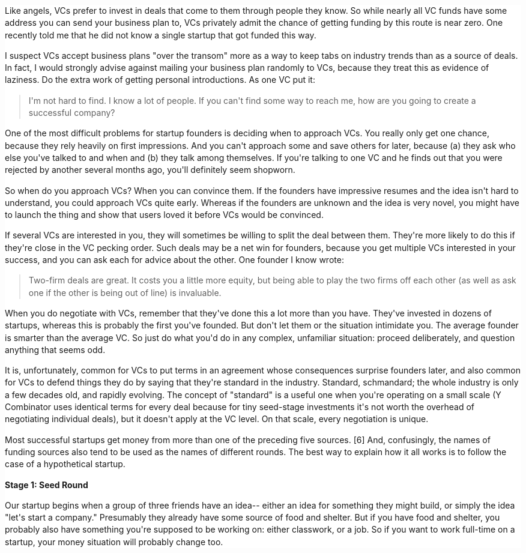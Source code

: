 Like angels, VCs prefer to invest in deals that come to them through people they know. So while nearly all VC funds have some address you can send your business plan to, VCs privately admit the chance of getting funding by this route is near zero. One recently told me that he did not know a single startup that got funded this way.  
  
I suspect VCs accept business plans "over the transom" more as a way to keep tabs on industry trends than as a source of deals. In fact, I would strongly advise against mailing your business plan randomly to VCs, because they treat this as evidence of laziness. Do the extra work of getting personal introductions. As one VC put it: 

> I'm not hard to find. I know a lot of people. If you can't find some way to reach me, how are you going to create a successful company? 

One of the most difficult problems for startup founders is deciding when to approach VCs. You really only get one chance, because they rely heavily on first impressions. And you can't approach some and save others for later, because (a) they ask who else you've talked to and when and (b) they talk among themselves. If you're talking to one VC and he finds out that you were rejected by another several months ago, you'll definitely seem shopworn.  
  
So when do you approach VCs? When you can convince them. If the founders have impressive resumes and the idea isn't hard to understand, you could approach VCs quite early. Whereas if the founders are unknown and the idea is very novel, you might have to launch the thing and show that users loved it before VCs would be convinced.  
  
If several VCs are interested in you, they will sometimes be willing to split the deal between them. They're more likely to do this if they're close in the VC pecking order. Such deals may be a net win for founders, because you get multiple VCs interested in your success, and you can ask each for advice about the other. One founder I know wrote: 

> Two-firm deals are great. It costs you a little more equity, but being able to play the two firms off each other (as well as ask one if the other is being out of line) is invaluable. 

When you do negotiate with VCs, remember that they've done this a lot more than you have. They've invested in dozens of startups, whereas this is probably the first you've founded. But don't let them or the situation intimidate you. The average founder is smarter than the average VC. So just do what you'd do in any complex, unfamiliar situation: proceed deliberately, and question anything that seems odd.  
  
It is, unfortunately, common for VCs to put terms in an agreement whose consequences surprise founders later, and also common for VCs to defend things they do by saying that they're standard in the industry. Standard, schmandard; the whole industry is only a few decades old, and rapidly evolving. The concept of "standard" is a useful one when you're operating on a small scale (Y Combinator uses identical terms for every deal because for tiny seed-stage investments it's not worth the overhead of negotiating individual deals), but it doesn't apply at the VC level. On that scale, every negotiation is unique.  
  
Most successful startups get money from more than one of the preceding five sources. [6] And, confusingly, the names of funding sources also tend to be used as the names of different rounds. The best way to explain how it all works is to follow the case of a hypothetical startup.  
  
**Stage 1: Seed Round**  
  
Our startup begins when a group of three friends have an idea-- either an idea for something they might build, or simply the idea "let's start a company." Presumably they already have some source of food and shelter. But if you have food and shelter, you probably also have something you're supposed to be working on: either classwork, or a job. So if you want to work full-time on a startup, your money situation will probably change too.  
  